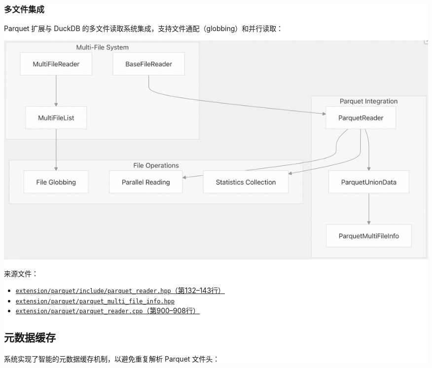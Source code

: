 ### 多文件集成  
  
Parquet 扩展与 DuckDB 的多文件读取系统集成，支持文件通配（globbing）和并行读取：  
  
![pic](20251023_20_pic_007.jpg)  
  
来源文件：    
- [`extension/parquet/include/parquet_reader.hpp`（第132–143行）](https://github.com/duckdb/duckdb/blob/05a2403c/extension/parquet/include/parquet_reader.hpp#L132-L143)     
- [`extension/parquet/parquet_multi_file_info.hpp`](https://github.com/duckdb/duckdb/blob/05a2403c/extension/parquet/parquet_multi_file_info.hpp)     
- [`extension/parquet/parquet_reader.cpp`（第900–908行）](https://github.com/duckdb/duckdb/blob/05a2403c/extension/parquet/parquet_reader.cpp#L900-L908)   
  
## 元数据缓存  
  
系统实现了智能的元数据缓存机制，以避免重复解析 Parquet 文件头：  
  